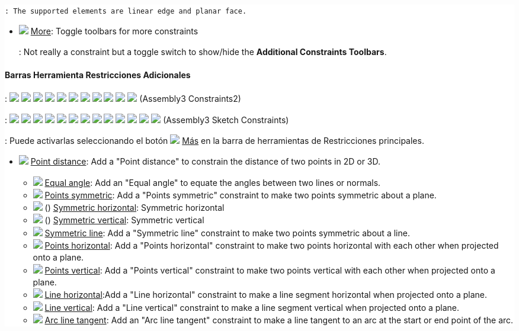     : The supported elements are linear edge and planar face.

  - ![](/images/Assembly_ConstraintMore.svg) [More](/Assembly3_ConstraintMore "Assembly3 ConstraintMore"): Toggle toolbars for more constraints

    : Not really a constraint but a toggle switch to show/hide the **Additional Constraints Toolbars**.

#### Barras Herramienta Restricciones Adicionales

: ![](/images/Assembly_ConstraintPointDistance.svg) ![](/images/Assembly_ConstraintEqualAngle.svg) ![](/images/Assembly_ConstraintPointsSymmetric.svg) ![](/images/Assembly_ConstraintGeneral.svg) ![](/images/Assembly_ConstraintGeneral.svg) ![](/images/Assembly_ConstraintSymmetricLine.svg) ![](/images/Assembly_ConstraintPointsHorizontal.svg) ![](/images/Assembly_ConstraintPointsVertical.svg) ![](/images/Assembly_ConstraintLineHorizontal.svg) ![](/images/Assembly_ConstraintLineVertical.svg) ![](/images/Assembly_ConstraintArcLineTangent.svg) (Assembly3 Constraints2)

: ![](/images/Assembly_ConstraintSketchPlane.svg) ![](/images/Assembly_ConstraintLineLength.svg) ![](/images/Assembly_ConstraintEqualLength.svg) ![](/images/Assembly_ConstraintLengthRatio.svg) ![](/images/Assembly_ConstraintLengthDifference.svg) ![](/images/Assembly_ConstraintLengthEqualPointLineDistance.svg) ![](/images/Assembly_ConstraintEqualLineArcLength.svg) ![](/images/Assembly_ConstraintMidPoint.svg) ![](/images/Assembly_ConstraintDiameter.svg) ![](/images/Assembly_ConstraintEqualRadius.svg) ![](/images/Assembly_ConstraintPointsProjectDistance.svg) ![](/images/Assembly_ConstraintEqualPointLineDistance.svg) ![](/images/Assembly_ConstraintColinear.svg) (Assembly3 Sketch Constraints)

: Puede activarlas seleccionando el botón ![](/images/Assembly_ConstraintMore.svg) [Más](/index.php?title=Assembly3_ConstraintMore/es&action=edit&redlink=1 "Assembly3 ConstraintMore/es (page does not exist)") en la barra de herramientas de Restricciones principales.

- ![](/images/Assembly_ConstraintPointDistance.svg) [Point distance](/Assembly3_ConstraintPointDistance "Assembly3 ConstraintPointDistance"): Add a "Point distance" to constrain the distance of two points in 2D or 3D.

  - ![](/images/Assembly_ConstraintEqualAngle.svg) [Equal angle](/Assembly3_ConstraintEqualAngle "Assembly3 ConstraintEqualAngle"): Add an "Equal angle" to equate the angles between two lines or normals.
  - ![](/images/Assembly_ConstraintPointsSymmetric.svg) [Points symmetric](/Assembly3_ConstraintPointsSymmetric "Assembly3 ConstraintPointsSymmetric"): Add a "Points symmetric" constraint to make two points symmetric about a plane.
  - ![](/images/Assembly_ConstraintGeneral.svg) () [Symmetric horizontal](/Assembly3_ConstraintSymmetricHorizontal "Assembly3 ConstraintSymmetricHorizontal"): Symmetric horizontal
  - ![](/images/Assembly_ConstraintGeneral.svg) () [Symmetric vertical](/Assembly3_ConstraintSymmetricVertical "Assembly3 ConstraintSymmetricVertical"): Symmetric vertical
  - ![](/images/Assembly_ConstraintSymmetricLine.svg) [Symmetric line](/Assembly3_ConstraintSymmetricLine "Assembly3 ConstraintSymmetricLine"): Add a "Symmetric line" constraint to make two points symmetric about a line.
  - ![](/images/Assembly_ConstraintPointsHorizontal.svg) [Points horizontal](/Assembly3_ConstraintPointsHorizontal "Assembly3 ConstraintPointsHorizontal"): Add a "Points horizontal" constraint to make two points horizontal with each other when projected onto a plane.
  - ![](/images/Assembly_ConstraintPointsVertical.svg) [Points vertical](/Assembly3_ConstraintPointsVertical "Assembly3 ConstraintPointsVertical"): Add a "Points vertical" constraint to make two points vertical with each other when projected onto a plane.
  - ![](/images/Assembly_ConstraintLineHorizontal.svg) [Line horizontal](/Assembly3_ConstraintLineHorizontal "Assembly3 ConstraintLineHorizontal"):Add a "Line horizontal" constraint to make a line segment horizontal when projected onto a plane.
  - ![](/images/Assembly_ConstraintLineVertical.svg) [Line vertical](/Assembly3_ConstraintLineVertical "Assembly3 ConstraintLineVertical"): Add a "Line vertical" constraint to make a line segment vertical when projected onto a plane.
  - ![](/images/Assembly_ConstraintArcLineTangent.svg) [Arc line tangent](/Assembly3_ConstraintArcLineTangent "Assembly3 ConstraintArcLineTangent"): Add an "Arc line tangent" constraint to make a line tangent to an arc at the start or end point of the arc.
